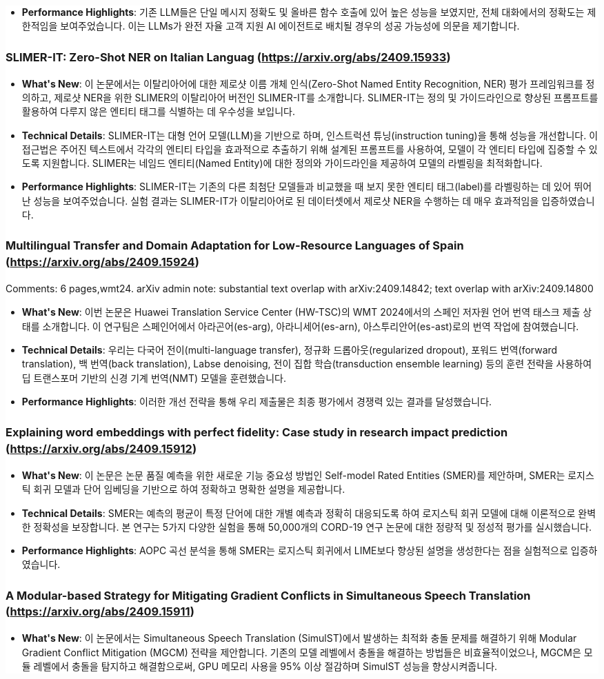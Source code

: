 - **Performance Highlights**: 기존 LLM들은 단일 메시지 정확도 및 올바른 함수 호출에 있어 높은 성능을 보였지만, 전체 대화에서의 정확도는 제한적임을 보여주었습니다. 이는 LLMs가 완전 자율 고객 지원 AI 에이전트로 배치될 경우의 성공 가능성에 의문을 제기합니다.



### SLIMER-IT: Zero-Shot NER on Italian Languag (https://arxiv.org/abs/2409.15933)
- **What's New**: 이 논문에서는 이탈리아어에 대한 제로샷 이름 개체 인식(Zero-Shot Named Entity Recognition, NER) 평가 프레임워크를 정의하고, 제로샷 NER을 위한 SLIMER의 이탈리아어 버전인 SLIMER-IT를 소개합니다. SLIMER-IT는 정의 및 가이드라인으로 향상된 프롬프트를 활용하여 다루지 않은 엔티티 태그를 식별하는 데 우수성을 보입니다.

- **Technical Details**: SLIMER-IT는 대형 언어 모델(LLM)을 기반으로 하며, 인스트럭션 튜닝(instruction tuning)을 통해 성능을 개선합니다. 이 접근법은 주어진 텍스트에서 각각의 엔티티 타입을 효과적으로 추출하기 위해 설계된 프롬프트를 사용하여, 모델이 각 엔티티 타입에 집중할 수 있도록 지원합니다. SLIMER는 네임드 엔티티(Named Entity)에 대한 정의와 가이드라인을 제공하여 모델의 라벨링을 최적화합니다.

- **Performance Highlights**: SLIMER-IT는 기존의 다른 최첨단 모델들과 비교했을 때 보지 못한 엔티티 태그(label)를 라벨링하는 데 있어 뛰어난 성능을 보여주었습니다. 실험 결과는 SLIMER-IT가 이탈리아어로 된 데이터셋에서 제로샷 NER을 수행하는 데 매우 효과적임을 입증하였습니다.



### Multilingual Transfer and Domain Adaptation for Low-Resource Languages of Spain (https://arxiv.org/abs/2409.15924)
Comments:
          6 pages,wmt24. arXiv admin note: substantial text overlap with arXiv:2409.14842; text overlap with arXiv:2409.14800

- **What's New**: 이번 논문은 Huawei Translation Service Center (HW-TSC)의 WMT 2024에서의 스페인 저자원 언어 번역 태스크 제출 상태를 소개합니다. 이 연구팀은 스페인어에서 아라곤어(es-arg), 아라니세어(es-arn), 아스투리안어(es-ast)로의 번역 작업에 참여했습니다.

- **Technical Details**: 우리는 다국어 전이(multi-language transfer), 정규화 드롭아웃(regularized dropout), 포워드 번역(forward translation), 백 번역(back translation), Labse denoising, 전이 집합 학습(transduction ensemble learning) 등의 훈련 전략을 사용하여 딥 트랜스포머 기반의 신경 기계 번역(NMT) 모델을 훈련했습니다.

- **Performance Highlights**: 이러한 개선 전략을 통해 우리 제출물은 최종 평가에서 경쟁력 있는 결과를 달성했습니다.



### Explaining word embeddings with perfect fidelity: Case study in research impact prediction (https://arxiv.org/abs/2409.15912)
- **What's New**: 이 논문은 논문 품질 예측을 위한 새로운 기능 중요성 방법인 Self-model Rated Entities (SMER)를 제안하며, SMER는 로지스틱 회귀 모델과 단어 임베딩을 기반으로 하여 정확하고 명확한 설명을 제공합니다.

- **Technical Details**: SMER는 예측의 평균이 특정 단어에 대한 개별 예측과 정확히 대응되도록 하여 로지스틱 회귀 모델에 대해 이론적으로 완벽한 정확성을 보장합니다. 본 연구는 5가지 다양한 실험을 통해 50,000개의 CORD-19 연구 논문에 대한 정량적 및 정성적 평가를 실시했습니다.

- **Performance Highlights**: AOPC 곡선 분석을 통해 SMER는 로지스틱 회귀에서 LIME보다 향상된 설명을 생성한다는 점을 실험적으로 입증하였습니다.



### A Modular-based Strategy for Mitigating Gradient Conflicts in Simultaneous Speech Translation (https://arxiv.org/abs/2409.15911)
- **What's New**: 이 논문에서는 Simultaneous Speech Translation (SimulST)에서 발생하는 최적화 충돌 문제를 해결하기 위해 Modular Gradient Conflict Mitigation (MGCM) 전략을 제안합니다. 기존의 모델 레벨에서 충돌을 해결하는 방법들은 비효율적이었으나, MGCM은 모듈 레벨에서 충돌을 탐지하고 해결함으로써, GPU 메모리 사용을 95% 이상 절감하며 SimulST 성능을 향상시켜줍니다.
